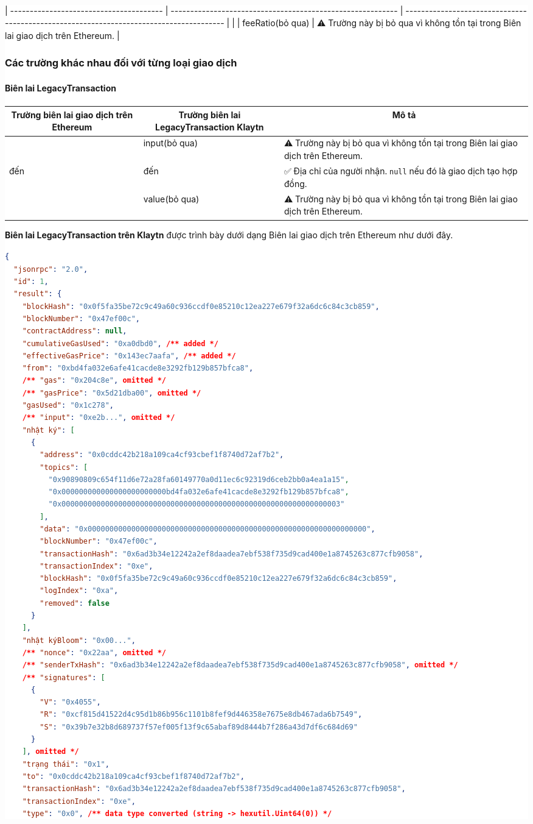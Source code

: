 | --------------------------------------- | ---------------------------------------------------------- | --------------------------------------------------------------------------------------- |
|                                         | feeRatio(bỏ qua)                                           | :warning: Trường này bị bỏ qua vì không tồn tại trong Biên lai giao dịch trên Ethereum. |

### Các trường khác nhau đối với từng loại giao dịch
#### Biên lai LegacyTransaction

| Trường biên lai giao dịch trên Ethereum | Trường biên lai LegacyTransaction Klaytn | Mô tả                                                                                   |
| --------------------------------------- | ---------------------------------------- | --------------------------------------------------------------------------------------- |
|                                         | input(bỏ qua)                            | :warning: Trường này bị bỏ qua vì không tồn tại trong Biên lai giao dịch trên Ethereum. |
| đến                                     | đến                                      | :white_check_mark: Địa chỉ của người nhận. `null` nếu đó là giao dịch tạo hợp đồng.   |
|                                         | value(bỏ qua)                            | :warning: Trường này bị bỏ qua vì không tồn tại trong Biên lai giao dịch trên Ethereum. |

**Biên lai LegacyTransaction trên Klaytn** được trình bày dưới dạng Biên lai giao dịch trên Ethereum như dưới đây.
```json
{
  "jsonrpc": "2.0",
  "id": 1,
  "result": {
    "blockHash": "0x0f5fa35be72c9c49a60c936ccdf0e85210c12ea227e679f32a6dc6c84c3cb859",
    "blockNumber": "0x47ef00c",
    "contractAddress": null,
    "cumulativeGasUsed": "0xa0dbd0", /** added */
    "effectiveGasPrice": "0x143ec7aafa", /** added */
    "from": "0xbd4fa032e6afe41cacde8e3292fb129b857bfca8",
    /** "gas": "0x204c8e", omitted */
    /** "gasPrice": "0x5d21dba00", omitted */
    "gasUsed": "0x1c278",
    /** "input": "0xe2b...", omitted */
    "nhật ký": [
      {
        "address": "0x0cddc42b218a109ca4cf93cbef1f8740d72af7b2",
        "topics": [
          "0x90890809c654f11d6e72a28fa60149770a0d11ec6c92319d6ceb2bb0a4ea1a15",
          "0x000000000000000000000000bd4fa032e6afe41cacde8e3292fb129b857bfca8",
          "0x0000000000000000000000000000000000000000000000000000000000000003"
        ],
        "data": "0x0000000000000000000000000000000000000000000000000000000000000000",
        "blockNumber": "0x47ef00c",
        "transactionHash": "0x6ad3b34e12242a2ef8daadea7ebf538f735d9cad400e1a8745263c877cfb9058",
        "transactionIndex": "0xe",
        "blockHash": "0x0f5fa35be72c9c49a60c936ccdf0e85210c12ea227e679f32a6dc6c84c3cb859",
        "logIndex": "0xa",
        "removed": false
      }
    ],
    "nhật kýBloom": "0x00...",
    /** "nonce": "0x22aa", omitted */
    /** "senderTxHash": "0x6ad3b34e12242a2ef8daadea7ebf538f735d9cad400e1a8745263c877cfb9058", omitted */
    /** "signatures": [ 
      { 
        "V": "0x4055", 
        "R": "0xcf815d41522d4c95d1b86b956c1101b8fef9d446358e7675e8db467ada6b7549", 
        "S": "0x39b7e32b8d689737f57ef005f13f9c65abaf89d8444b7f286a43d7df6c684d69" 
      } 
    ], omitted */
    "trạng thái": "0x1",
    "to": "0x0cddc42b218a109ca4cf93cbef1f8740d72af7b2",
    "transactionHash": "0x6ad3b34e12242a2ef8daadea7ebf538f735d9cad400e1a8745263c877cfb9058",
    "transactionIndex": "0xe",
    "type": "0x0", /** data type converted (string -> hexutil.Uint64(0)) */
```